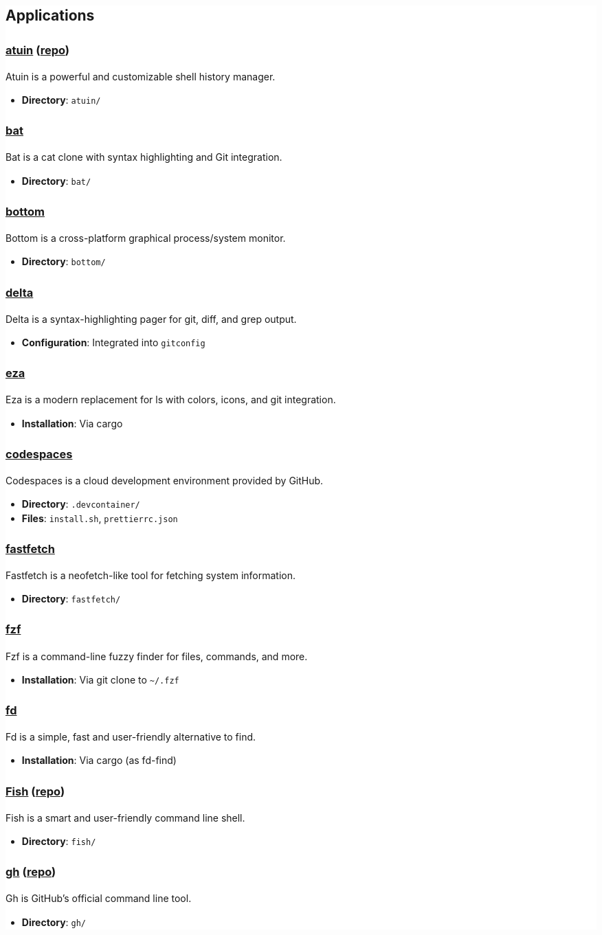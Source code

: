 ## Applications

### [atuin](https://atuin.sh) ([repo](https://github.com/ellie/atuin))
Atuin is a powerful and customizable shell history manager.
- **Directory**: `atuin/`

### [bat](https://github.com/sharkdp/bat)
Bat is a cat clone with syntax highlighting and Git integration.
- **Directory**: `bat/`

### [bottom](https://github.com/ClementTsang/bottom)
Bottom is a cross-platform graphical process/system monitor.
- **Directory**: `bottom/`

### [delta](https://github.com/dandavison/delta)
Delta is a syntax-highlighting pager for git, diff, and grep output.
- **Configuration**: Integrated into `gitconfig`

### [eza](https://github.com/eza-community/eza)
Eza is a modern replacement for ls with colors, icons, and git integration.
- **Installation**: Via cargo

### [codespaces](https://github.com/github/codespaces)
Codespaces is a cloud development environment provided by GitHub.
- **Directory**: `.devcontainer/`
- **Files**: `install.sh`, `prettierrc.json`

### [fastfetch](https://github.com/LinusDierheimer/fastfetch)
Fastfetch is a neofetch-like tool for fetching system information.
- **Directory**: `fastfetch/`

### [fzf](https://github.com/junegunn/fzf)
Fzf is a command-line fuzzy finder for files, commands, and more.
- **Installation**: Via git clone to `~/.fzf`

### [fd](https://github.com/sharkdp/fd)
Fd is a simple, fast and user-friendly alternative to find.
- **Installation**: Via cargo (as fd-find)

### [Fish](https://fishshell.com) ([repo](https://github.com/fish-shell/fish-shell))
Fish is a smart and user-friendly command line shell.
- **Directory**: `fish/`

### [gh](https://cli.github.com) ([repo](https://github.com/cli/cli))
Gh is GitHub’s official command line tool.
- **Directory**: `gh/`
